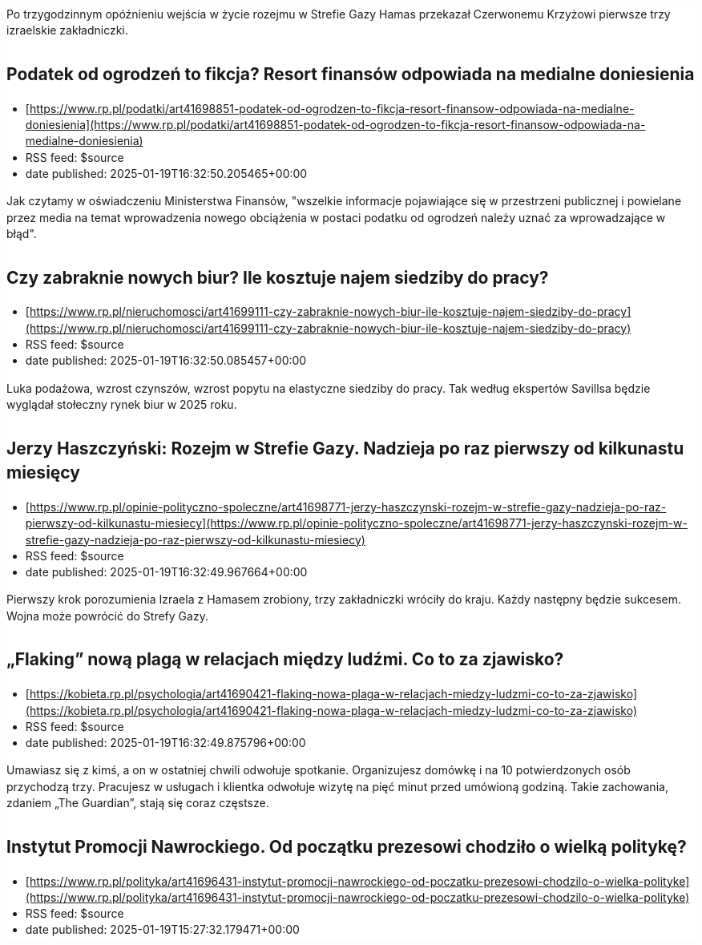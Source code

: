 Po trzygodzinnym opóźnieniu wejścia w życie rozejmu w Strefie Gazy Hamas przekazał Czerwonemu Krzyżowi pierwsze trzy izraelskie zakładniczki.

## Podatek od ogrodzeń to fikcja? Resort finansów odpowiada na medialne doniesienia
 - [https://www.rp.pl/podatki/art41698851-podatek-od-ogrodzen-to-fikcja-resort-finansow-odpowiada-na-medialne-doniesienia](https://www.rp.pl/podatki/art41698851-podatek-od-ogrodzen-to-fikcja-resort-finansow-odpowiada-na-medialne-doniesienia)
 - RSS feed: $source
 - date published: 2025-01-19T16:32:50.205465+00:00

Jak czytamy w oświadczeniu Ministerstwa Finansów, "wszelkie informacje pojawiające się w przestrzeni publicznej i powielane przez media na temat wprowadzenia nowego obciążenia w postaci podatku od ogrodzeń należy uznać za wprowadzające w błąd".

## Czy zabraknie nowych biur? Ile kosztuje najem siedziby do pracy?
 - [https://www.rp.pl/nieruchomosci/art41699111-czy-zabraknie-nowych-biur-ile-kosztuje-najem-siedziby-do-pracy](https://www.rp.pl/nieruchomosci/art41699111-czy-zabraknie-nowych-biur-ile-kosztuje-najem-siedziby-do-pracy)
 - RSS feed: $source
 - date published: 2025-01-19T16:32:50.085457+00:00

Luka podażowa, wzrost czynszów, wzrost popytu na elastyczne siedziby do pracy. Tak według ekspertów Savillsa będzie wyglądał stołeczny rynek biur w 2025 roku.

## Jerzy Haszczyński: Rozejm w Strefie Gazy. Nadzieja po raz pierwszy od kilkunastu miesięcy
 - [https://www.rp.pl/opinie-polityczno-spoleczne/art41698771-jerzy-haszczynski-rozejm-w-strefie-gazy-nadzieja-po-raz-pierwszy-od-kilkunastu-miesiecy](https://www.rp.pl/opinie-polityczno-spoleczne/art41698771-jerzy-haszczynski-rozejm-w-strefie-gazy-nadzieja-po-raz-pierwszy-od-kilkunastu-miesiecy)
 - RSS feed: $source
 - date published: 2025-01-19T16:32:49.967664+00:00

Pierwszy krok porozumienia Izraela z Hamasem zrobiony, trzy zakładniczki wróciły do kraju. Każdy następny będzie sukcesem. Wojna może powrócić do Strefy Gazy.

## „Flaking” nową plagą w relacjach między ludźmi. Co to za zjawisko?
 - [https://kobieta.rp.pl/psychologia/art41690421-flaking-nowa-plaga-w-relacjach-miedzy-ludzmi-co-to-za-zjawisko](https://kobieta.rp.pl/psychologia/art41690421-flaking-nowa-plaga-w-relacjach-miedzy-ludzmi-co-to-za-zjawisko)
 - RSS feed: $source
 - date published: 2025-01-19T16:32:49.875796+00:00

Umawiasz się z kimś, a on w ostatniej chwili odwołuje spotkanie. Organizujesz domówkę i na 10 potwierdzonych osób przychodzą trzy. Pracujesz w usługach i klientka odwołuje wizytę na pięć minut przed umówioną godziną. Takie zachowania, zdaniem „The Guardian”, stają się coraz częstsze.

## Instytut Promocji Nawrockiego. Od początku prezesowi chodziło o wielką politykę?
 - [https://www.rp.pl/polityka/art41696431-instytut-promocji-nawrockiego-od-poczatku-prezesowi-chodzilo-o-wielka-polityke](https://www.rp.pl/polityka/art41696431-instytut-promocji-nawrockiego-od-poczatku-prezesowi-chodzilo-o-wielka-polityke)
 - RSS feed: $source
 - date published: 2025-01-19T15:27:32.179471+00:00
